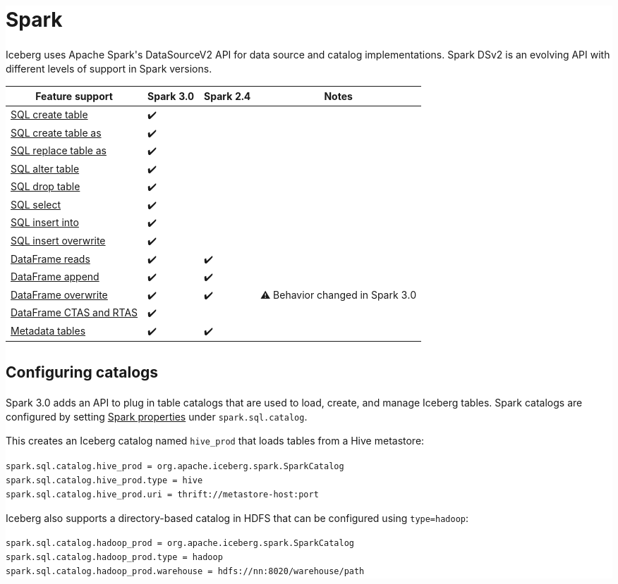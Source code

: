 

# Spark

Iceberg uses Apache Spark's DataSourceV2 API for data source and catalog implementations. Spark DSv2 is an evolving API with different levels of support in Spark versions.

| Feature support                                  | Spark 3.0| Spark 2.4  | Notes                                          |
|--------------------------------------------------|----------|------------|------------------------------------------------|
| [SQL create table](#create-table)                | ✔️        |            |                                                |
| [SQL create table as](#create-table-as-select)   | ✔️        |            |                                                |
| [SQL replace table as](#replace-table-as-select) | ✔️        |            |                                                |
| [SQL alter table](#alter-table)                  | ✔️        |            |                                                |
| [SQL drop table](#drop-table)                    | ✔️        |            |                                                |
| [SQL select](#querying-with-sql)                 | ✔️        |            |                                                |
| [SQL insert into](#insert-into)                  | ✔️        |            |                                                |
| [SQL insert overwrite](#insert-overwrite)        | ✔️        |            |                                                |
| [DataFrame reads](#querying-with-dataframes)     | ✔️        | ✔️          |                                                |
| [DataFrame append](#appending-data)              | ✔️        | ✔️          |                                                |
| [DataFrame overwrite](#overwriting-data)         | ✔️        | ✔️          | ⚠ Behavior changed in Spark 3.0                |
| [DataFrame CTAS and RTAS](#creating-tables)      | ✔️        |            |                                                |
| [Metadata tables](#inspecting-tables)            | ✔️        | ✔️          |                                                |

## Configuring catalogs

Spark 3.0 adds an API to plug in table catalogs that are used to load, create, and manage Iceberg tables. Spark catalogs are configured by setting [Spark properties](../configuration#catalogs) under `spark.sql.catalog`.

This creates an Iceberg catalog named `hive_prod` that loads tables from a Hive metastore:

```plain
spark.sql.catalog.hive_prod = org.apache.iceberg.spark.SparkCatalog
spark.sql.catalog.hive_prod.type = hive
spark.sql.catalog.hive_prod.uri = thrift://metastore-host:port
```

Iceberg also supports a directory-based catalog in HDFS that can be configured using `type=hadoop`:

```plain
spark.sql.catalog.hadoop_prod = org.apache.iceberg.spark.SparkCatalog
spark.sql.catalog.hadoop_prod.type = hadoop
spark.sql.catalog.hadoop_prod.warehouse = hdfs://nn:8020/warehouse/path
```
